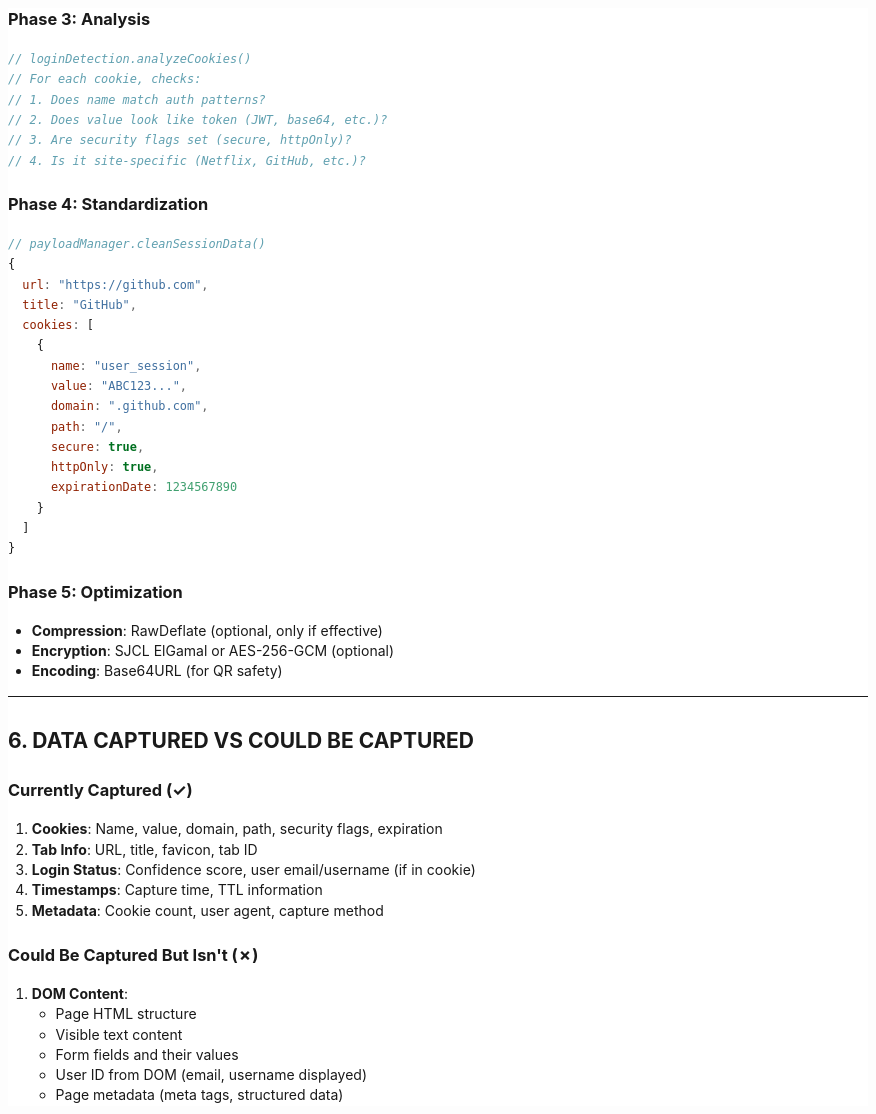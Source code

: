 ### Phase 3: Analysis
```javascript
// loginDetection.analyzeCookies()
// For each cookie, checks:
// 1. Does name match auth patterns?
// 2. Does value look like token (JWT, base64, etc.)?
// 3. Are security flags set (secure, httpOnly)?
// 4. Is it site-specific (Netflix, GitHub, etc.)?
```

### Phase 4: Standardization
```javascript
// payloadManager.cleanSessionData()
{
  url: "https://github.com",
  title: "GitHub",
  cookies: [
    {
      name: "user_session",
      value: "ABC123...",
      domain: ".github.com",
      path: "/",
      secure: true,
      httpOnly: true,
      expirationDate: 1234567890
    }
  ]
}
```

### Phase 5: Optimization
- **Compression**: RawDeflate (optional, only if effective)
- **Encryption**: SJCL ElGamal or AES-256-GCM (optional)
- **Encoding**: Base64URL (for QR safety)

---

## 6. DATA CAPTURED VS COULD BE CAPTURED

### Currently Captured (✓)
1. **Cookies**: Name, value, domain, path, security flags, expiration
2. **Tab Info**: URL, title, favicon, tab ID
3. **Login Status**: Confidence score, user email/username (if in cookie)
4. **Timestamps**: Capture time, TTL information
5. **Metadata**: Cookie count, user agent, capture method

### Could Be Captured But Isn't (✗)
1. **DOM Content**:
   - Page HTML structure
   - Visible text content
   - Form fields and their values
   - User ID from DOM (email, username displayed)
   - Page metadata (meta tags, structured data)
